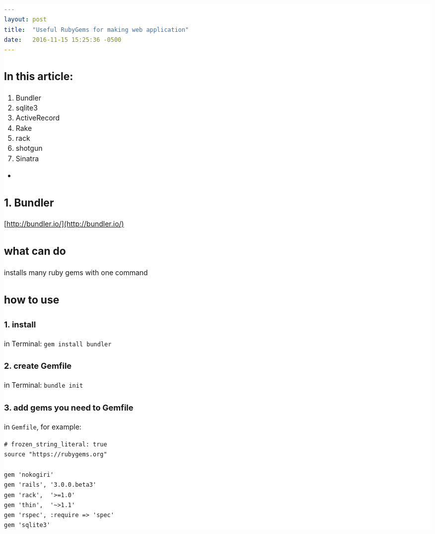 ```yaml
---
layout: post
title:  "Useful RubyGems for making web application"
date:   2016-11-15 15:25:36 -0500
---
```


## In this article:
1. Bundler
2. sqlite3
3. ActiveRecord
4. Rake
5. rack
6. shotgun
7. Sinatra

-

## 1. Bundler
[http://bundler.io/](http://bundler.io/)

## what can do

installs many ruby gems with one command

## how to use

### 1. install

in Terminal: ```gem install bundler```

### 2. create Gemfile

in Terminal: ```bundle init```

### 3. add gems you need to Gemfile

in ```Gemfile```, for example:

```
# frozen_string_literal: true
source "https://rubygems.org"

gem 'nokogiri'
gem 'rails', '3.0.0.beta3'
gem 'rack',  '>=1.0'
gem 'thin',  '~>1.1'
gem 'rspec', :require => 'spec'
gem 'sqlite3'

```

